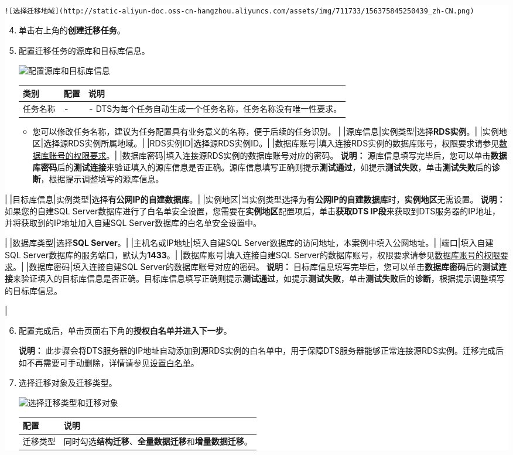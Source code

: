     ![选择迁移地域](http://static-aliyun-doc.oss-cn-hangzhou.aliyuncs.com/assets/img/711733/156375845250439_zh-CN.png)

4.  单击右上角的**创建迁移任务**。
5.  配置迁移任务的源库和目标库信息。

    ![配置源库和目标库信息](http://static-aliyun-doc.oss-cn-hangzhou.aliyuncs.com/assets/img/711733/156375845250440_zh-CN.png)

    |类别|配置|说明|
    |:-|:-|:-|
    |任务名称|-|     -   DTS为每个任务自动生成一个任务名称，任务名称没有唯一性要求。
    -   您可以修改任务名称，建议为任务配置具有业务意义的名称，便于后续的任务识别。
 |
    |源库信息|实例类型|选择**RDS实例**。|
    |实例地区|选择源RDS实例所属地域。|
    |RDS实例ID|选择源RDS实例ID。|
    |数据库账号|填入连接RDS实例的数据库账号，权限要求请参见[数据库账号的权限要求](#section_dg6_zuw_oho)。|
    |数据库密码|填入连接源RDS实例的数据库账号对应的密码。 **说明：** 源库信息填写完毕后，您可以单击**数据库密码**后的**测试连接**来验证填入的源库信息是否正确。源库信息填写正确则提示**测试通过**，如提示**测试失败**，单击**测试失败**后的**诊断**，根据提示调整填写的源库信息。

 |
    |目标库信息|实例类型|选择**有公网IP的自建数据库**。|
    |实例地区|当实例类型选择为**有公网IP的自建数据库**时，**实例地区**无需设置。 **说明：** 如果您的自建SQL Server数据库进行了白名单安全设置，您需要在**实例地区**配置项后，单击**获取DTS IP段**来获取到DTS服务器的IP地址，并将获取到的IP地址加入自建SQL Server数据库的白名单安全设置中。

 |
    |数据库类型|选择**SQL Server**。|
    |主机名或IP地址|填入自建SQL Server数据库的访问地址，本案例中填入公网地址。|
    |端口|填入自建SQL Server数据库的服务端口，默认为**1433**。|
    |数据库账号|填入连接自建SQL Server的数据库账号，权限要求请参见[数据库账号的权限要求](#section_dg6_zuw_oho)。|
    |数据库密码|填入连接自建SQL Server的数据库账号对应的密码。 **说明：** 目标库信息填写完毕后，您可以单击**数据库密码**后的**测试连接**来验证填入的目标库信息是否正确。目标库信息填写正确则提示**测试通过**，如提示**测试失败**，单击**测试失败**后的**诊断**，根据提示调整填写的目标库信息。

 |

6.  配置完成后，单击页面右下角的**授权白名单并进入下一步**。

    **说明：** 此步骤会将DTS服务器的IP地址自动添加到源RDS实例的白名单中，用于保障DTS服务器能够正常连接源RDS实例。迁移完成后如不再需要可手动删除，详情请参见[设置白名单](https://help.aliyun.com/document_detail/43186.html)。

7.  选择迁移对象及迁移类型。

    ![选择迁移类型和迁移对象](http://static-aliyun-doc.oss-cn-hangzhou.aliyuncs.com/assets/img/711733/156375845250535_zh-CN.png)

    |配置|说明|
    |:-|:-|
    |迁移类型| 同时勾选**结构迁移**、**全量数据迁移**和**增量数据迁移**。
